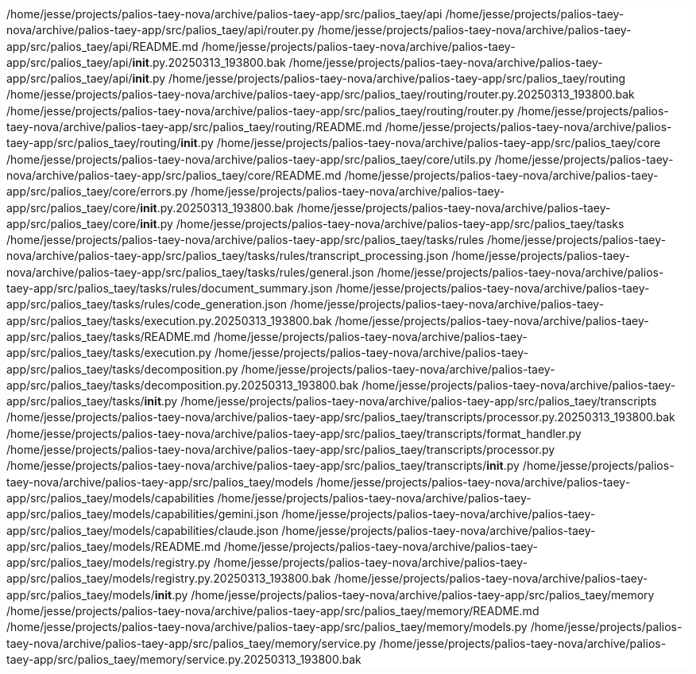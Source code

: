/home/jesse/projects/palios-taey-nova/archive/palios-taey-app/src/palios_taey/api
/home/jesse/projects/palios-taey-nova/archive/palios-taey-app/src/palios_taey/api/router.py
/home/jesse/projects/palios-taey-nova/archive/palios-taey-app/src/palios_taey/api/README.md
/home/jesse/projects/palios-taey-nova/archive/palios-taey-app/src/palios_taey/api/__init__.py.20250313_193800.bak
/home/jesse/projects/palios-taey-nova/archive/palios-taey-app/src/palios_taey/api/__init__.py
/home/jesse/projects/palios-taey-nova/archive/palios-taey-app/src/palios_taey/routing
/home/jesse/projects/palios-taey-nova/archive/palios-taey-app/src/palios_taey/routing/router.py.20250313_193800.bak
/home/jesse/projects/palios-taey-nova/archive/palios-taey-app/src/palios_taey/routing/router.py
/home/jesse/projects/palios-taey-nova/archive/palios-taey-app/src/palios_taey/routing/README.md
/home/jesse/projects/palios-taey-nova/archive/palios-taey-app/src/palios_taey/routing/__init__.py
/home/jesse/projects/palios-taey-nova/archive/palios-taey-app/src/palios_taey/core
/home/jesse/projects/palios-taey-nova/archive/palios-taey-app/src/palios_taey/core/utils.py
/home/jesse/projects/palios-taey-nova/archive/palios-taey-app/src/palios_taey/core/README.md
/home/jesse/projects/palios-taey-nova/archive/palios-taey-app/src/palios_taey/core/errors.py
/home/jesse/projects/palios-taey-nova/archive/palios-taey-app/src/palios_taey/core/__init__.py.20250313_193800.bak
/home/jesse/projects/palios-taey-nova/archive/palios-taey-app/src/palios_taey/core/__init__.py
/home/jesse/projects/palios-taey-nova/archive/palios-taey-app/src/palios_taey/tasks
/home/jesse/projects/palios-taey-nova/archive/palios-taey-app/src/palios_taey/tasks/rules
/home/jesse/projects/palios-taey-nova/archive/palios-taey-app/src/palios_taey/tasks/rules/transcript_processing.json
/home/jesse/projects/palios-taey-nova/archive/palios-taey-app/src/palios_taey/tasks/rules/general.json
/home/jesse/projects/palios-taey-nova/archive/palios-taey-app/src/palios_taey/tasks/rules/document_summary.json
/home/jesse/projects/palios-taey-nova/archive/palios-taey-app/src/palios_taey/tasks/rules/code_generation.json
/home/jesse/projects/palios-taey-nova/archive/palios-taey-app/src/palios_taey/tasks/execution.py.20250313_193800.bak
/home/jesse/projects/palios-taey-nova/archive/palios-taey-app/src/palios_taey/tasks/README.md
/home/jesse/projects/palios-taey-nova/archive/palios-taey-app/src/palios_taey/tasks/execution.py
/home/jesse/projects/palios-taey-nova/archive/palios-taey-app/src/palios_taey/tasks/decomposition.py
/home/jesse/projects/palios-taey-nova/archive/palios-taey-app/src/palios_taey/tasks/decomposition.py.20250313_193800.bak
/home/jesse/projects/palios-taey-nova/archive/palios-taey-app/src/palios_taey/tasks/__init__.py
/home/jesse/projects/palios-taey-nova/archive/palios-taey-app/src/palios_taey/transcripts
/home/jesse/projects/palios-taey-nova/archive/palios-taey-app/src/palios_taey/transcripts/processor.py.20250313_193800.bak
/home/jesse/projects/palios-taey-nova/archive/palios-taey-app/src/palios_taey/transcripts/format_handler.py
/home/jesse/projects/palios-taey-nova/archive/palios-taey-app/src/palios_taey/transcripts/processor.py
/home/jesse/projects/palios-taey-nova/archive/palios-taey-app/src/palios_taey/transcripts/__init__.py
/home/jesse/projects/palios-taey-nova/archive/palios-taey-app/src/palios_taey/models
/home/jesse/projects/palios-taey-nova/archive/palios-taey-app/src/palios_taey/models/capabilities
/home/jesse/projects/palios-taey-nova/archive/palios-taey-app/src/palios_taey/models/capabilities/gemini.json
/home/jesse/projects/palios-taey-nova/archive/palios-taey-app/src/palios_taey/models/capabilities/claude.json
/home/jesse/projects/palios-taey-nova/archive/palios-taey-app/src/palios_taey/models/README.md
/home/jesse/projects/palios-taey-nova/archive/palios-taey-app/src/palios_taey/models/registry.py
/home/jesse/projects/palios-taey-nova/archive/palios-taey-app/src/palios_taey/models/registry.py.20250313_193800.bak
/home/jesse/projects/palios-taey-nova/archive/palios-taey-app/src/palios_taey/models/__init__.py
/home/jesse/projects/palios-taey-nova/archive/palios-taey-app/src/palios_taey/memory
/home/jesse/projects/palios-taey-nova/archive/palios-taey-app/src/palios_taey/memory/README.md
/home/jesse/projects/palios-taey-nova/archive/palios-taey-app/src/palios_taey/memory/models.py
/home/jesse/projects/palios-taey-nova/archive/palios-taey-app/src/palios_taey/memory/service.py
/home/jesse/projects/palios-taey-nova/archive/palios-taey-app/src/palios_taey/memory/service.py.20250313_193800.bak